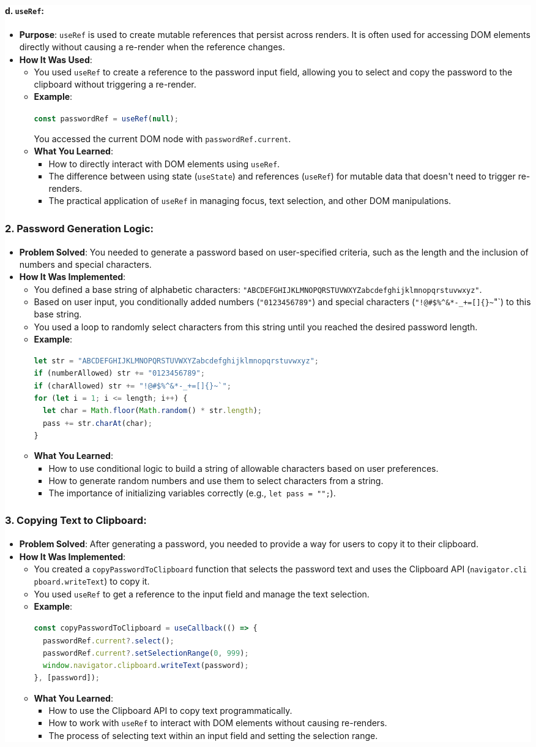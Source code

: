    #### d. **`useRef`**:
   - **Purpose**: `useRef` is used to create mutable references that persist across renders. It is often used for accessing DOM elements directly without causing a re-render when the reference changes.
   - **How It Was Used**:
     - You used `useRef` to create a reference to the password input field, allowing you to select and copy the password to the clipboard without triggering a re-render.
     - **Example**:
       ```javascript
       const passwordRef = useRef(null);
       ```
       You accessed the current DOM node with `passwordRef.current`.
     - **What You Learned**:
       - How to directly interact with DOM elements using `useRef`.
       - The difference between using state (`useState`) and references (`useRef`) for mutable data that doesn't need to trigger re-renders.
       - The practical application of `useRef` in managing focus, text selection, and other DOM manipulations.

### 2. **Password Generation Logic**:

   - **Problem Solved**: You needed to generate a password based on user-specified criteria, such as the length and the inclusion of numbers and special characters.
   - **How It Was Implemented**:
     - You defined a base string of alphabetic characters: `"ABCDEFGHIJKLMNOPQRSTUVWXYZabcdefghijklmnopqrstuvwxyz"`.
     - Based on user input, you conditionally added numbers (`"0123456789"`) and special characters (`"!@#$%^&*-_+=[]{}~`"`) to this base string.
     - You used a loop to randomly select characters from this string until you reached the desired password length.
     - **Example**:
       ```javascript
       let str = "ABCDEFGHIJKLMNOPQRSTUVWXYZabcdefghijklmnopqrstuvwxyz";
       if (numberAllowed) str += "0123456789";
       if (charAllowed) str += "!@#$%^&*-_+=[]{}~`";
       for (let i = 1; i <= length; i++) {
         let char = Math.floor(Math.random() * str.length);
         pass += str.charAt(char);
       }
       ```
     - **What You Learned**:
       - How to use conditional logic to build a string of allowable characters based on user preferences.
       - How to generate random numbers and use them to select characters from a string.
       - The importance of initializing variables correctly (e.g., `let pass = "";`).

### 3. **Copying Text to Clipboard**:

   - **Problem Solved**: After generating a password, you needed to provide a way for users to copy it to their clipboard.
   - **How It Was Implemented**:
     - You created a `copyPasswordToClipboard` function that selects the password text and uses the Clipboard API (`navigator.clipboard.writeText`) to copy it.
     - You used `useRef` to get a reference to the input field and manage the text selection.
     - **Example**:
       ```javascript
       const copyPasswordToClipboard = useCallback(() => {
         passwordRef.current?.select();
         passwordRef.current?.setSelectionRange(0, 999);
         window.navigator.clipboard.writeText(password);
       }, [password]);
       ```
     - **What You Learned**:
       - How to use the Clipboard API to copy text programmatically.
       - How to work with `useRef` to interact with DOM elements without causing re-renders.
       - The process of selecting text within an input field and setting the selection range.
